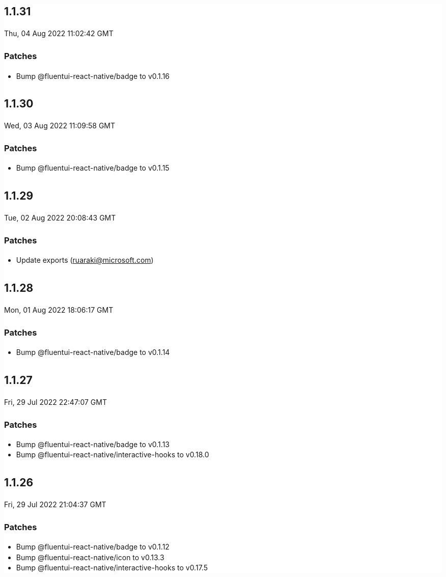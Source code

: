 ## 1.1.31

Thu, 04 Aug 2022 11:02:42 GMT

### Patches

- Bump @fluentui-react-native/badge to v0.1.16

## 1.1.30

Wed, 03 Aug 2022 11:09:58 GMT

### Patches

- Bump @fluentui-react-native/badge to v0.1.15

## 1.1.29

Tue, 02 Aug 2022 20:08:43 GMT

### Patches

- Update exports (ruaraki@microsoft.com)

## 1.1.28

Mon, 01 Aug 2022 18:06:17 GMT

### Patches

- Bump @fluentui-react-native/badge to v0.1.14

## 1.1.27

Fri, 29 Jul 2022 22:47:07 GMT

### Patches

- Bump @fluentui-react-native/badge to v0.1.13
- Bump @fluentui-react-native/interactive-hooks to v0.18.0

## 1.1.26

Fri, 29 Jul 2022 21:04:37 GMT

### Patches

- Bump @fluentui-react-native/badge to v0.1.12
- Bump @fluentui-react-native/icon to v0.13.3
- Bump @fluentui-react-native/interactive-hooks to v0.17.5
